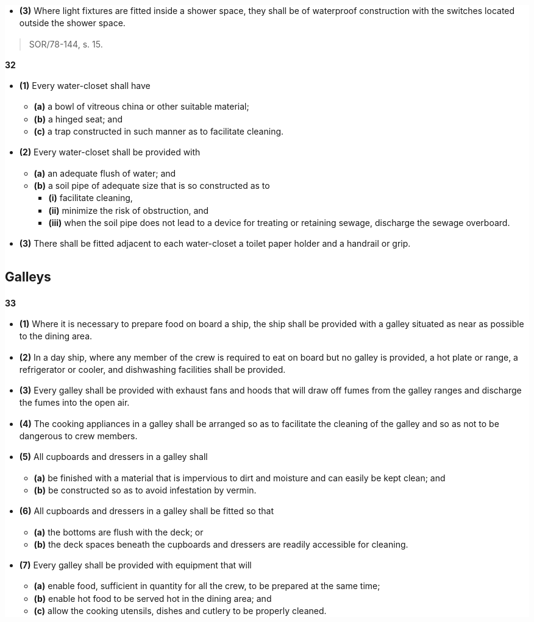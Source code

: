 - **(3)** Where light fixtures are fitted inside a shower space, they shall be of waterproof construction with the switches located outside the shower space.
> SOR/78-144, s. 15.




**32** 

- **(1)** Every water-closet shall have
	- **(a)** a bowl of vitreous china or other suitable material;
	- **(b)** a hinged seat; and
	- **(c)** a trap constructed in such manner as to facilitate cleaning.

- **(2)** Every water-closet shall be provided with
	- **(a)** an adequate flush of water; and
	- **(b)** a soil pipe of adequate size that is so constructed as to
		- **(i)** facilitate cleaning,
		- **(ii)** minimize the risk of obstruction, and
		- **(iii)** when the soil pipe does not lead to a device for treating or retaining sewage, discharge the sewage overboard.

- **(3)** There shall be fitted adjacent to each water-closet a toilet paper holder and a handrail or grip.




## Galleys


**33** 

- **(1)** Where it is necessary to prepare food on board a ship, the ship shall be provided with a galley situated as near as possible to the dining area.

- **(2)** In a day ship, where any member of the crew is required to eat on board but no galley is provided, a hot plate or range, a refrigerator or cooler, and dishwashing facilities shall be provided.

- **(3)** Every galley shall be provided with exhaust fans and hoods that will draw off fumes from the galley ranges and discharge the fumes into the open air.

- **(4)** The cooking appliances in a galley shall be arranged so as to facilitate the cleaning of the galley and so as not to be dangerous to crew members.

- **(5)** All cupboards and dressers in a galley shall
	- **(a)** be finished with a material that is impervious to dirt and moisture and can easily be kept clean; and
	- **(b)** be constructed so as to avoid infestation by vermin.

- **(6)** All cupboards and dressers in a galley shall be fitted so that
	- **(a)** the bottoms are flush with the deck; or
	- **(b)** the deck spaces beneath the cupboards and dressers are readily accessible for cleaning.

- **(7)** Every galley shall be provided with equipment that will
	- **(a)** enable food, sufficient in quantity for all the crew, to be prepared at the same time;
	- **(b)** enable hot food to be served hot in the dining area; and
	- **(c)** allow the cooking utensils, dishes and cutlery to be properly cleaned.
